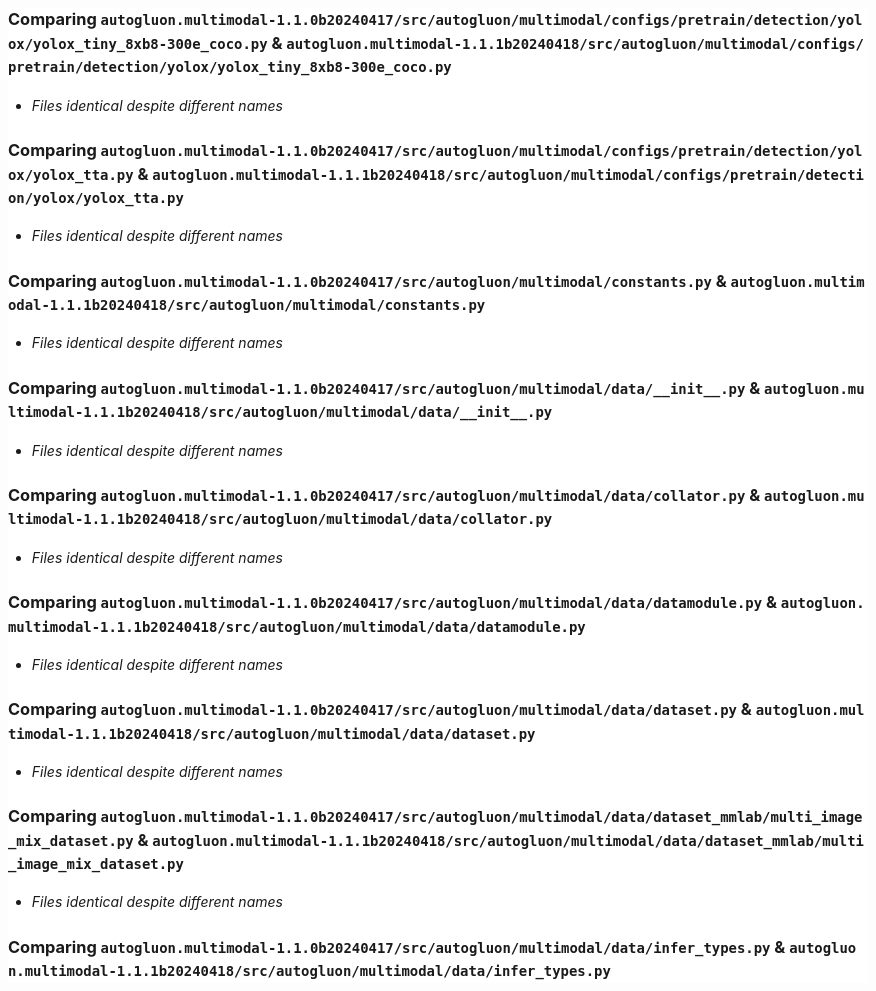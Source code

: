 ### Comparing `autogluon.multimodal-1.1.0b20240417/src/autogluon/multimodal/configs/pretrain/detection/yolox/yolox_tiny_8xb8-300e_coco.py` & `autogluon.multimodal-1.1.1b20240418/src/autogluon/multimodal/configs/pretrain/detection/yolox/yolox_tiny_8xb8-300e_coco.py`

 * *Files identical despite different names*

### Comparing `autogluon.multimodal-1.1.0b20240417/src/autogluon/multimodal/configs/pretrain/detection/yolox/yolox_tta.py` & `autogluon.multimodal-1.1.1b20240418/src/autogluon/multimodal/configs/pretrain/detection/yolox/yolox_tta.py`

 * *Files identical despite different names*

### Comparing `autogluon.multimodal-1.1.0b20240417/src/autogluon/multimodal/constants.py` & `autogluon.multimodal-1.1.1b20240418/src/autogluon/multimodal/constants.py`

 * *Files identical despite different names*

### Comparing `autogluon.multimodal-1.1.0b20240417/src/autogluon/multimodal/data/__init__.py` & `autogluon.multimodal-1.1.1b20240418/src/autogluon/multimodal/data/__init__.py`

 * *Files identical despite different names*

### Comparing `autogluon.multimodal-1.1.0b20240417/src/autogluon/multimodal/data/collator.py` & `autogluon.multimodal-1.1.1b20240418/src/autogluon/multimodal/data/collator.py`

 * *Files identical despite different names*

### Comparing `autogluon.multimodal-1.1.0b20240417/src/autogluon/multimodal/data/datamodule.py` & `autogluon.multimodal-1.1.1b20240418/src/autogluon/multimodal/data/datamodule.py`

 * *Files identical despite different names*

### Comparing `autogluon.multimodal-1.1.0b20240417/src/autogluon/multimodal/data/dataset.py` & `autogluon.multimodal-1.1.1b20240418/src/autogluon/multimodal/data/dataset.py`

 * *Files identical despite different names*

### Comparing `autogluon.multimodal-1.1.0b20240417/src/autogluon/multimodal/data/dataset_mmlab/multi_image_mix_dataset.py` & `autogluon.multimodal-1.1.1b20240418/src/autogluon/multimodal/data/dataset_mmlab/multi_image_mix_dataset.py`

 * *Files identical despite different names*

### Comparing `autogluon.multimodal-1.1.0b20240417/src/autogluon/multimodal/data/infer_types.py` & `autogluon.multimodal-1.1.1b20240418/src/autogluon/multimodal/data/infer_types.py`
